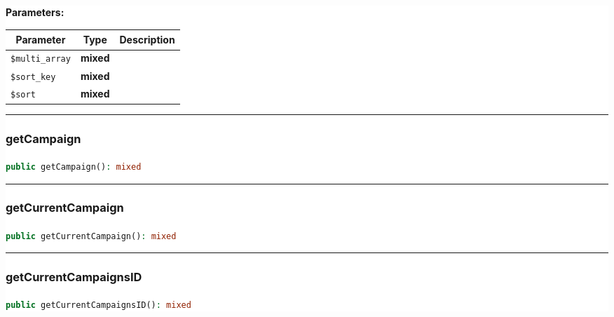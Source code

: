 






**Parameters:**

| Parameter | Type | Description |
|-----------|------|-------------|
| `$multi_array` | **mixed** |  |
| `$sort_key` | **mixed** |  |
| `$sort` | **mixed** |  |





***

### getCampaign



```php
public getCampaign(): mixed
```












***

### getCurrentCampaign



```php
public getCurrentCampaign(): mixed
```












***

### getCurrentCampaignsID



```php
public getCurrentCampaignsID(): mixed
```
